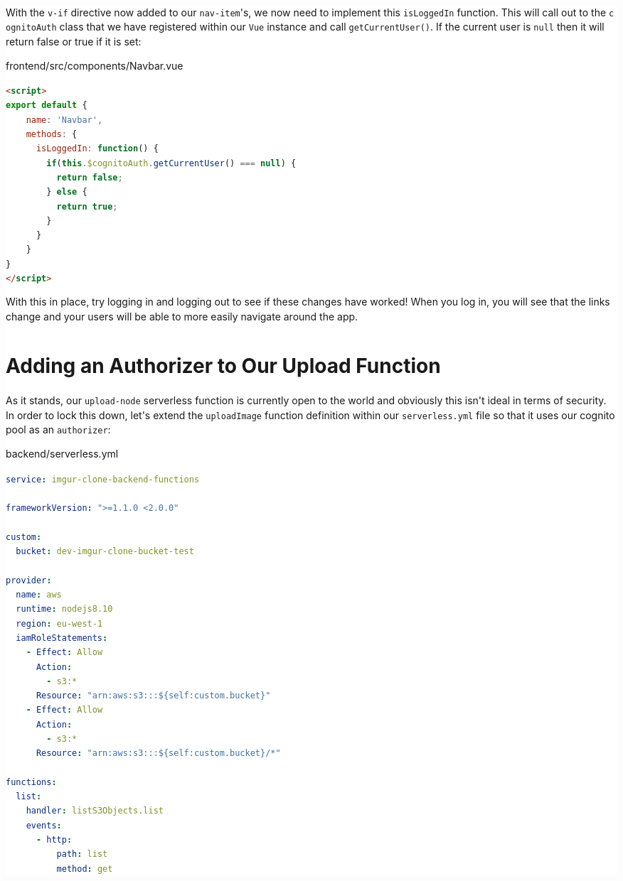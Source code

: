With the `v-if` directive now added to our `nav-item`'s, we now need to implement this `isLoggedIn` function. This will call out to the `cognitoAuth` class that we have registered within our `Vue` instance and call `getCurrentUser()`. If the current user is `null` then it will return false or true if it is set:

<div class="filename"> frontend/src/components/Navbar.vue </div>

```html
<script>
export default {
    name: 'Navbar',
    methods: {
      isLoggedIn: function() {
        if(this.$cognitoAuth.getCurrentUser() === null) {
          return false;
        } else {
          return true;
        }
      }
    }
}
</script>
```

With this in place, try logging in and logging out to see if these changes have worked! When you log in, you will see that the links change and your users will be able to more easily navigate around the app.

# Adding an Authorizer to Our Upload Function

As it stands, our `upload-node` serverless function is currently open to the world and obviously this isn't ideal in terms of security. In order to lock this down, let's extend the `uploadImage` function definition within our `serverless.yml` file so that it uses our cognito pool as an `authorizer`:

<div class="filename"> backend/serverless.yml </div>

```yml
service: imgur-clone-backend-functions

frameworkVersion: ">=1.1.0 <2.0.0"

custom:
  bucket: dev-imgur-clone-bucket-test

provider:
  name: aws
  runtime: nodejs8.10
  region: eu-west-1
  iamRoleStatements:
    - Effect: Allow
      Action:
        - s3:*
      Resource: "arn:aws:s3:::${self:custom.bucket}"
    - Effect: Allow
      Action:
        - s3:*
      Resource: "arn:aws:s3:::${self:custom.bucket}/*"

functions:
  list:
    handler: listS3Objects.list
    events:
      - http:
          path: list
          method: get
```